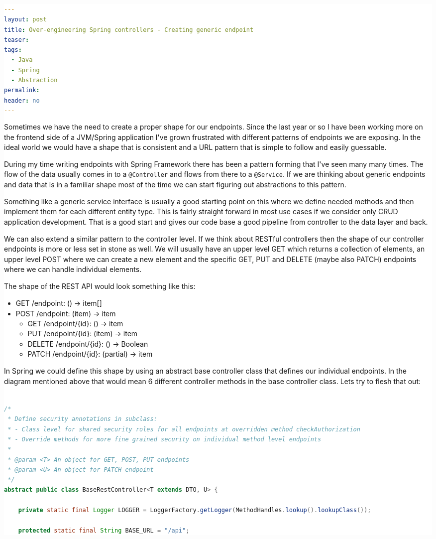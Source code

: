 ```yaml
---
layout: post
title: Over-engineering Spring controllers - Creating generic endpoint
teaser:
tags:
  - Java
  - Spring
  - Abstraction
permalink:
header: no
---
```


Sometimes we have the need to create a proper shape for our endpoints. Since the last year or so I have been working more on the frontend side of a JVM/Spring application I've grown frustrated with different patterns of endpoints we are exposing. In the ideal world we would have a shape that is consistent and a URL pattern that is simple to follow and easily guessable. 

During my time writing endpoints with Spring Framework there has been a pattern forming that I've seen many many times. The flow of the data usually comes in to a `@Controller` and flows from there to a `@Service`. If we are thinking about generic endpoints and data that is in a familiar shape most of the time we can start figuring out abstractions to this pattern. 

Something like a generic service interface is usually a good starting point on this where we define needed methods and then implement them for each different entity type. This is fairly straight forward in most use cases if we consider only CRUD application development. That is a good start and gives our code base a good pipeline from controller to the data layer and back. 

We can also extend a similar pattern to the controller level. If we think about RESTful controllers then the shape of our controller endpoints is more or less set in stone as well. We will usually have an upper level GET which returns a collection of elements, an upper level POST where we can create a new element and the specific GET, PUT and DELETE (maybe also PATCH) endpoints where we can handle individual elements.

The shape of the REST API would look something like this:

* GET  /endpoint:     () -> item[]
* POST /endpoint: (item) -> item
  -  GET    /endpoint/{id}:        () -> item
  -  PUT    /endpoint/{id}:    (item) -> item
  -  DELETE /endpoint/{id}:        () -> Boolean
  -  PATCH  /endpoint/{id}: (partial) -> item


In Spring we could define this shape by using an abstract base controller class that defines our individual endpoints. In the diagram mentioned above that would mean 6 different controller methods in the base controller class. 
Lets try to flesh that out:

```java

/*
 * Define security annotations in subclass:
 * - Class level for shared security roles for all endpoints at overridden method checkAuthorization
 * - Override methods for more fine grained security on individual method level endpoints
 *
 * @param <T> An object for GET, POST, PUT endpoints
 * @param <U> An object for PATCH endpoint
 */
abstract public class BaseRestController<T extends DTO, U> {

    private static final Logger LOGGER = LoggerFactory.getLogger(MethodHandles.lookup().lookupClass());

    protected static final String BASE_URL = "/api";

```